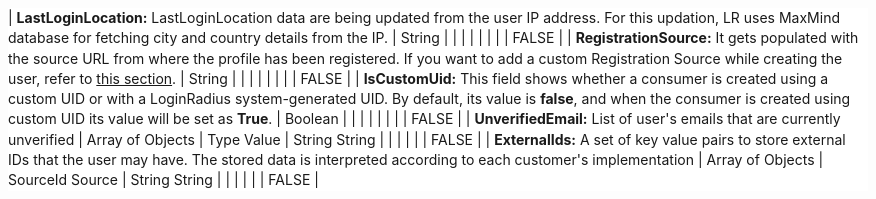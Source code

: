 | **LastLoginLocation:** LastLoginLocation data are being updated from the user IP address. For this updation, LR uses MaxMind database for fetching city and country details from the IP.                                                                                                                      | String                                 |                                                                         |                                                                                                                  |                                                                                |                                            |                                                        |                      |                                                                                                                                                                                                                                                                                                                                    | FALSE            |
| **RegistrationSource:** It gets populated with the source URL from where the profile has been registered. If you want to add a custom Registration Source while creating the user, refer to [this section](https://www.loginradius.com/docs/api/v2/customer-identity-api/advanced-api-usage/#refererheader9). | String                                 |                                                                         |                                                                                                                  |                                                                                |                                            |                                                        |                      |                                                                                                                                                                                                                                                                                                                                    | FALSE            |
| **IsCustomUid:** This field shows whether a consumer is created using a custom UID or with a LoginRadius system-generated UID. By default, its value is **false**, and when the consumer is created using custom UID its value will be set as **True**.                                                       | Boolean                                |                                                                         |                                                                                                                  |                                                                                |                                            |                                                        |                      |                                                                                                                                                                                                                                                                                                                                    | FALSE            |
| **UnverifiedEmail:** List of user's emails that are currently unverified                                                                                                                                                                                                                                      | Array of Objects                       | Type Value                                                              | String String                                                                                                    |                                                                                |                                            |                                                        |                      |                                                                                                                                                                                                                                                                                                                                    | FALSE            |
| **ExternalIds:** A set of key value pairs to store external IDs that the user may have. The stored data is interpreted according to each customer's implementation                                                                                                                                            | Array of Objects                       | SourceId Source                                                         | String String                                                                                                    |                                                                                |                                            |                                                        |                      |                                                                                                                                                                                                                                                                                                                                    | FALSE            |